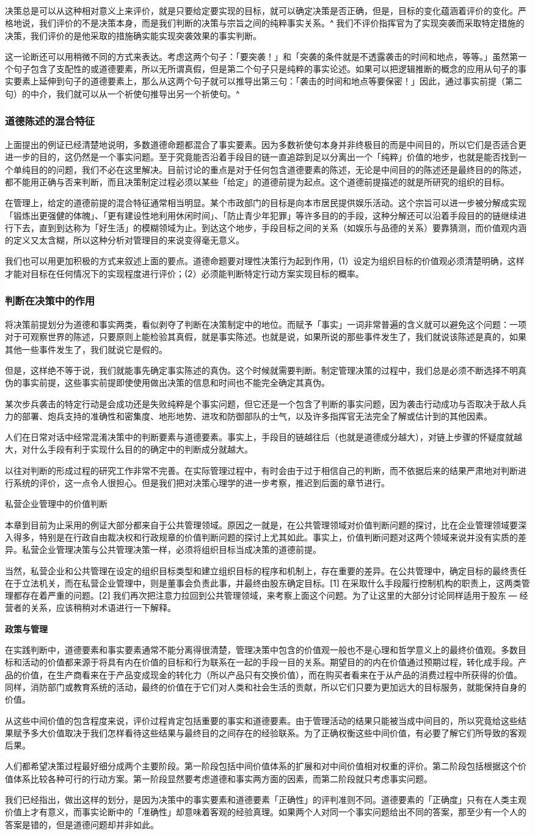 决策总是可以从这种相对意义上来评价，就是只要给定要实现的目标，就可以确定决策是否正确，但是，目标的变化蕴涵着评价的变化。严格地说，我们评价的不是决策本身，而是我们判断的决策与宗旨之间的纯粹事实关系。^ 我们不评价指挥官为了实现突袭而采取特定措施的决策，我们评价的是他采取的措施确实能实现突袭效果的事实判断。

这一论断还可以用稍微不同的方式来表达。考虑这两个句子：「要突袭！」和「突袭的条件就是不透露袭击的时间和地点，等等。」虽然第一个句子包含了支配性的或道德要素，所以无所谓真假，但是第二个句子只是纯粹的事实论述。如果可以把逻辑推断的概念的应用从句子的事实要素上延伸到句子的道德要素上，那么从这两个句子就可以推导出第三句：「袭击的时间和地点等要保密！」因此，通过事实前提（第二句）的中介，我们就可以从一个祈使句推导出另一个祈使句。^

### 道德陈述的混合特征

上面提出的例证已经清楚地说明，多数道德命题都混合了事实要素。因为多数祈使句本身并非终极目的而是中间目的，所以它们是否适合更进一步的目的，这仍然是一个事实问题。至于究竟能否沿着手段目的链一直追踪到足以分离出一个「纯粹」价值的地步，也就是能否找到一个单纯目的的问题，我们不必在这里解决。目前讨论的重点是对于任何包含道德要素的陈述，无论是中间目的的陈述还是最终目的的陈述，都不能用正确与否来判断，而且决策制定过程必须以某些「给定」的道德前提为起点。这个道德前提描述的就是所研究的组织的目标。

在管理上，给定的道德前提的混合特征通常相当明显。某个市政部门的目标是向本市居民提供娱乐活动。这个宗旨可以进一步被分解成实现「锻炼出更强健的体魄」、「更有建设性地利用休闲时间」、「防止青少年犯罪」等许多目的的手段，这种分解还可以沿着手段目的的链继续进行下去，直到到达称为「好生活」的模糊领域为止。到达这个地步，手段目标之间的关系（如娱乐与品德的关系）要靠猜测，而价值观内涵的定义又太含糊，所以这种分析对管理目的来说变得毫无意义。

我们也可以用更加积极的方式来叙述上面的要点。道德命题要对理性决策行为起到作用，(1）设定为组织目标的价值观必须清楚明确，这样才能对目标在任何情况下的实现程度进行评价；(2）必须能判断特定行动方案实现目标的概率。

### 判断在决策中的作用

将决策前提划分为道德和事实两类，看似剥夺了判断在决策制定中的地位。而赋予「事实」一词非常普遍的含义就可以避免这个问题：一项对于可观察世界的陈述，只要原则上能检验其真假，就是事实陈述。也就是说，如果所说的那些事件发生了，我们就说该陈述是真的，如果其他一些事件发生了，我们就说它是假的。

但是，这样绝不等于说，我们就能事先确定事实陈述的真伪。这个时候就需要判断。制定管理决策的过程中，我们总是必须不断选择不明真伪的事实前提，这些事实前提即使使用做出决策的信息和时间也不能完全确定其真伪。

某次步兵袭击的特定行动是会成功还是失败纯粹是个事实问题，但它还是一个包含了判断的事实问题，因为袭击行动成功与否取决于敌人兵力的部署、炮兵支持的准确性和密集度、地形地势、进攻和防御部队的士气，以及许多指挥官无法完全了解或估计到的其他因素。

人们在日常对话中经常混淆决策中的判断要素与道德要素。事实上，手段目的链越往后（也就是道德成分越大），对链上步骤的怀疑度就越大，对什么手段有利于实现什么目的的确定中的判断成分就越大。

以往对判断的形成过程的研究工作非常不完善。在实际管理过程中，有时会由于过于相信自己的判断，而不依据后来的结果严肃地对判断进行系统的评价，这一点令人很担心。但是我们把对决策心理学的进一步考察，推迟到后面的章节进行。

私营企业管理中的价值判断

本章到目前为止采用的例证大部分都来自于公共管理领域。原因之一就是，在公共管理领域对价值判断问题的探讨，比在企业管理领域要深入得多，特别是在行政自由裁决权和行政规章的价值判断问题的探讨上尤其如此。事实上，价值判断问题对这两个领域来说并没有实质的差异。私营企业管理决策与公共管理决策一样，必须将组织目标当成决策的道德前提。

当然，私营企业和公共管理在设定的组织目标类型和建立组织目标的程序和机制上，存在重要的差异。在公共管理中，确定目标的最终责任在于立法机关，而在私营企业管理中，则是董事会负责此事，并最终由股东确定目标。[1] 在采取什么手段履行控制机构的职责上，这两类管理都存在着严重的问题。[2] 我们再次把注意力拉回到公共管理领域，来考察上面这个问题。为了让这里的大部分讨论同样适用于股东 — 经营者的关系，应该稍稍对术语进行一下解释。

**政策与管理**

在实践判断中，道德要素和事实要素通常不能分离得很清楚，管理决策中包含的价值观一般也不是心理和哲学意义上的最终价值观。多数目标和活动的价值都来源于将具有内在价值的目标和行为联系在一起的手段一目的关系。期望目的的内在价值通过预期过程，转化成手段。产品的价值，在生产商看来在于产品变成现金的转化力（所以产品只有交换价值），而在购买者看来在于从产品的消费过程中所获得的价值。同样，消防部门或教育系统的活动，最终的价值在于它们对人类和社会生活的贡献，所以它们只要为更加远大的目标服务，就能保持自身的价值。

从这些中间价值的包含程度来说，评价过程肯定包括重要的事实和道德要素。由于管理活动的结果只能被当成中间目的，所以究竟给这些结果赋予多大价值取决于我们怎样看待这些结果与最终目的之间存在的经验联系。为了正确权衡这些中间价值，有必要了解它们所导致的客观后果。

人们都希望决策过程最好细分成两个主要阶段。第一阶段包括中间价值体系的扩展和对中间价值相对权重的评价。第二阶段包括根据这个价值体系比较各种可行的行动方案。第一阶段显然要考虑道德和事实两方面的因素，而第二阶段就只考虑事实问题。

我们已经指出，做出这样的划分，是因为决策中的事实要素和道德要素「正确性」的评判准则不同。道德要素的「正确度」只有在人类主观价值上才有意义，而事实论断中的「准确性」却意味着客观的经验真理。如果两个人对同一个事实问题给出不同的答案，那至少有一个人的答案是错的，但是道德问题却并非如此。
